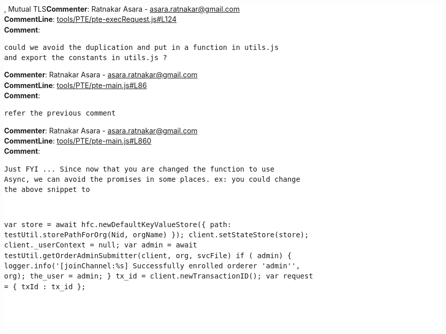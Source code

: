 , Mutual TLS</pre><strong>Commenter</strong>: Ratnakar Asara - asara.ratnakar@gmail.com<br><strong>CommentLine</strong>: [tools/PTE/pte-execRequest.js#L124](https://github.com/hyperledger-gerrit-archive/fabric-test/blob/49f00567169456bcb2651cb697f209375da2c0e5/tools/PTE/pte-execRequest.js#L124)<br><strong>Comment</strong>: <pre>could we avoid the duplication and put in a function in utils.js and export the constants in utils.js ?</pre><strong>Commenter</strong>: Ratnakar Asara - asara.ratnakar@gmail.com<br><strong>CommentLine</strong>: [tools/PTE/pte-main.js#L86](https://github.com/hyperledger-gerrit-archive/fabric-test/blob/49f00567169456bcb2651cb697f209375da2c0e5/tools/PTE/pte-main.js#L86)<br><strong>Comment</strong>: <pre>refer the previous comment</pre><strong>Commenter</strong>: Ratnakar Asara - asara.ratnakar@gmail.com<br><strong>CommentLine</strong>: [tools/PTE/pte-main.js#L860](https://github.com/hyperledger-gerrit-archive/fabric-test/blob/49f00567169456bcb2651cb697f209375da2c0e5/tools/PTE/pte-main.js#L860)<br><strong>Comment</strong>: <pre>Just FYI ...
Since now that you are changed the function to use Async, we can avoid the promises in some places.
ex: you could change the above snippet to 

var store = await hfc.newDefaultKeyValueStore({
                path: testUtil.storePathForOrg(Nid, orgName)
            });
client.setStateStore(store);
client._userContext = null;
var admin = await testUtil.getOrderAdminSubmitter(client, org, svcFile)
if ( admin) {
    logger.info('[joinChannel:%s] Successfully enrolled orderer \'admin\'', org);
    the_user = admin;
}
    tx_id = client.newTransactionID();
    var request = {
        txId :  tx_id
    };
